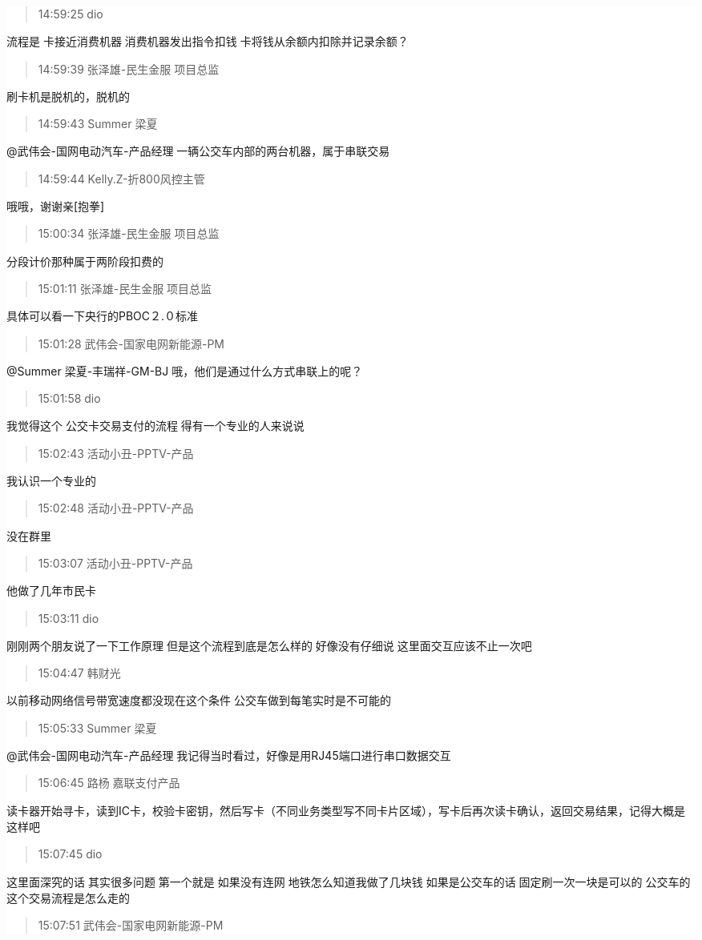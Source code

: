 > 14:59:25  dio  
   
流程是    卡接近消费机器   消费机器发出指令扣钱   卡将钱从余额内扣除并记录余额？  
   
> 14:59:39  张泽雄-民生金服 项目总监  
   
刷卡机是脱机的，脱机的  
   
> 14:59:43  Summer  梁夏  
   
@武伟会-国网电动汽车-产品经理  一辆公交车内部的两台机器，属于串联交易  
   
> 14:59:44  Kelly.Z-折800风控主管  
   
哦哦，谢谢亲[抱拳]  
   
> 15:00:34  张泽雄-民生金服 项目总监  
   
分段计价那种属于两阶段扣费的  
   
> 15:01:11  张泽雄-民生金服 项目总监  
   
具体可以看一下央行的PBOC２.０标准  
   
> 15:01:28  武伟会-国家电网新能源-PM  
   
@Summer 梁夏-丰瑞祥-GM-BJ 哦，他们是通过什么方式串联上的呢？  
   
> 15:01:58  dio  
   
我觉得这个  公交卡交易支付的流程   得有一个专业的人来说说     
   
> 15:02:43  活动小丑-PPTV-产品  
   
我认识一个专业的  
   
> 15:02:48  活动小丑-PPTV-产品  
   
没在群里  
   
> 15:03:07  活动小丑-PPTV-产品  
   
他做了几年市民卡  
   
> 15:03:11  dio  
   
刚刚两个朋友说了一下工作原理    但是这个流程到底是怎么样的  好像没有仔细说  这里面交互应该不止一次吧     
   
> 15:04:47  韩财光  
   
以前移动网络信号带宽速度都没现在这个条件 公交车做到每笔实时是不可能的  
   
> 15:05:33  Summer  梁夏  
   
@武伟会-国网电动汽车-产品经理 我记得当时看过，好像是用RJ45端口进行串口数据交互  
   
> 15:06:45  路杨 嘉联支付产品  
   
读卡器开始寻卡，读到IC卡，校验卡密钥，然后写卡（不同业务类型写不同卡片区域），写卡后再次读卡确认，返回交易结果，记得大概是这样吧  
   
> 15:07:45  dio  
   
这里面深究的话 其实很多问题   第一个就是 如果没有连网   地铁怎么知道我做了几块钱    如果是公交车的话  固定刷一次一块是可以的    公交车的这个交易流程是怎么走的     
   
> 15:07:51  武伟会-国家电网新能源-PM  
   